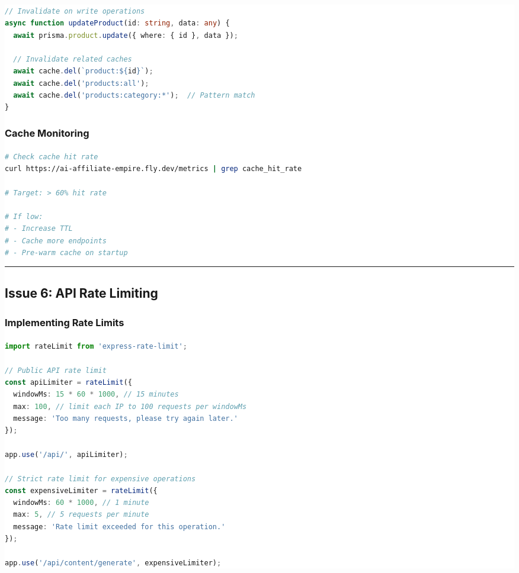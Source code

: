 ```typescript
// Invalidate on write operations
async function updateProduct(id: string, data: any) {
  await prisma.product.update({ where: { id }, data });

  // Invalidate related caches
  await cache.del(`product:${id}`);
  await cache.del('products:all');
  await cache.del('products:category:*');  // Pattern match
}
```

### Cache Monitoring

```bash
# Check cache hit rate
curl https://ai-affiliate-empire.fly.dev/metrics | grep cache_hit_rate

# Target: > 60% hit rate

# If low:
# - Increase TTL
# - Cache more endpoints
# - Pre-warm cache on startup
```

---

## Issue 6: API Rate Limiting

### Implementing Rate Limits

```typescript
import rateLimit from 'express-rate-limit';

// Public API rate limit
const apiLimiter = rateLimit({
  windowMs: 15 * 60 * 1000, // 15 minutes
  max: 100, // limit each IP to 100 requests per windowMs
  message: 'Too many requests, please try again later.'
});

app.use('/api/', apiLimiter);

// Strict rate limit for expensive operations
const expensiveLimiter = rateLimit({
  windowMs: 60 * 1000, // 1 minute
  max: 5, // 5 requests per minute
  message: 'Rate limit exceeded for this operation.'
});

app.use('/api/content/generate', expensiveLimiter);
```
